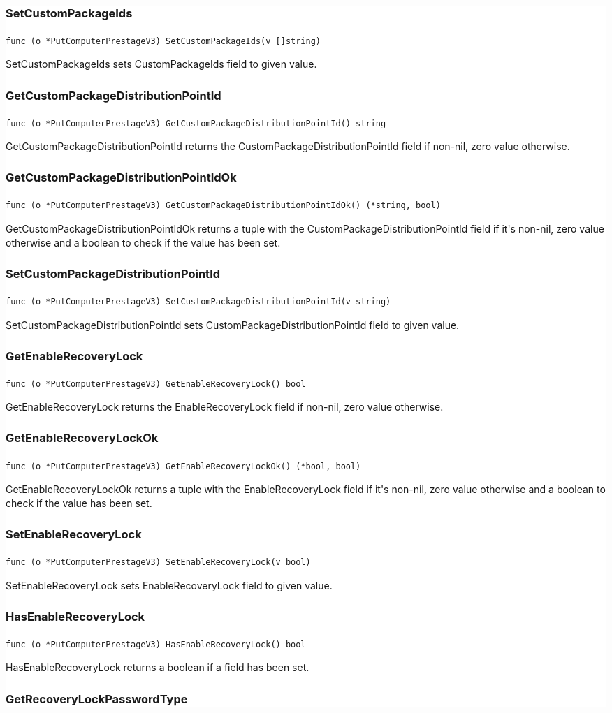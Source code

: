 ### SetCustomPackageIds

`func (o *PutComputerPrestageV3) SetCustomPackageIds(v []string)`

SetCustomPackageIds sets CustomPackageIds field to given value.


### GetCustomPackageDistributionPointId

`func (o *PutComputerPrestageV3) GetCustomPackageDistributionPointId() string`

GetCustomPackageDistributionPointId returns the CustomPackageDistributionPointId field if non-nil, zero value otherwise.

### GetCustomPackageDistributionPointIdOk

`func (o *PutComputerPrestageV3) GetCustomPackageDistributionPointIdOk() (*string, bool)`

GetCustomPackageDistributionPointIdOk returns a tuple with the CustomPackageDistributionPointId field if it's non-nil, zero value otherwise
and a boolean to check if the value has been set.

### SetCustomPackageDistributionPointId

`func (o *PutComputerPrestageV3) SetCustomPackageDistributionPointId(v string)`

SetCustomPackageDistributionPointId sets CustomPackageDistributionPointId field to given value.


### GetEnableRecoveryLock

`func (o *PutComputerPrestageV3) GetEnableRecoveryLock() bool`

GetEnableRecoveryLock returns the EnableRecoveryLock field if non-nil, zero value otherwise.

### GetEnableRecoveryLockOk

`func (o *PutComputerPrestageV3) GetEnableRecoveryLockOk() (*bool, bool)`

GetEnableRecoveryLockOk returns a tuple with the EnableRecoveryLock field if it's non-nil, zero value otherwise
and a boolean to check if the value has been set.

### SetEnableRecoveryLock

`func (o *PutComputerPrestageV3) SetEnableRecoveryLock(v bool)`

SetEnableRecoveryLock sets EnableRecoveryLock field to given value.

### HasEnableRecoveryLock

`func (o *PutComputerPrestageV3) HasEnableRecoveryLock() bool`

HasEnableRecoveryLock returns a boolean if a field has been set.

### GetRecoveryLockPasswordType
